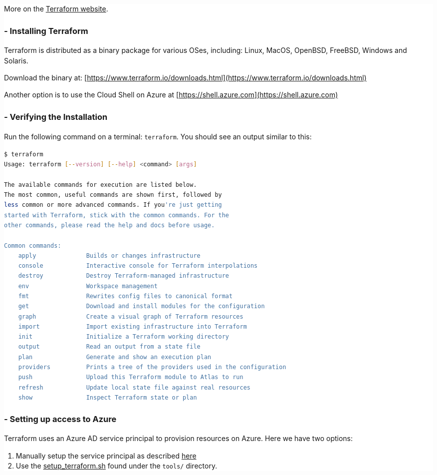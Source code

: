More on the [Terraform website](http://www.terraform.io).

### - Installing Terraform

Terraform is distributed as a binary package for various OSes, including: Linux, MacOS, OpenBSD, FreeBSD, Windows and Solaris.

Download the binary at: [https://www.terraform.io/downloads.html](https://www.terraform.io/downloads.html)

Another option is to use the Cloud Shell on Azure at [https://shell.azure.com](https://shell.azure.com)

### - Verifying the Installation

Run the following command on a terminal: `terraform`. You should see an output similar to this:

```bash
$ terraform
Usage: terraform [--version] [--help] <command> [args]

The available commands for execution are listed below.
The most common, useful commands are shown first, followed by
less common or more advanced commands. If you're just getting
started with Terraform, stick with the common commands. For the
other commands, please read the help and docs before usage.

Common commands:
    apply              Builds or changes infrastructure
    console            Interactive console for Terraform interpolations
    destroy            Destroy Terraform-managed infrastructure
    env                Workspace management
    fmt                Rewrites config files to canonical format
    get                Download and install modules for the configuration
    graph              Create a visual graph of Terraform resources
    import             Import existing infrastructure into Terraform
    init               Initialize a Terraform working directory
    output             Read an output from a state file
    plan               Generate and show an execution plan
    providers          Prints a tree of the providers used in the configuration
    push               Upload this Terraform module to Atlas to run
    refresh            Update local state file against real resources
    show               Inspect Terraform state or plan
```

### - Setting up access to Azure

Terraform uses an Azure AD service principal to provision resources on Azure. Here we have two options:

1. Manually setup the service principal as described [here](https://docs.microsoft.com/en-us/azure/virtual-machines/linux/terraform-install-configure#set-up-terraform-access-to-azure)
1. Use the [setup_terraform.sh](https://github.com/dcasati/terraform-bootcamp/blob/master/tools/setup_terraform.sh) found under the `tools/` directory. 

